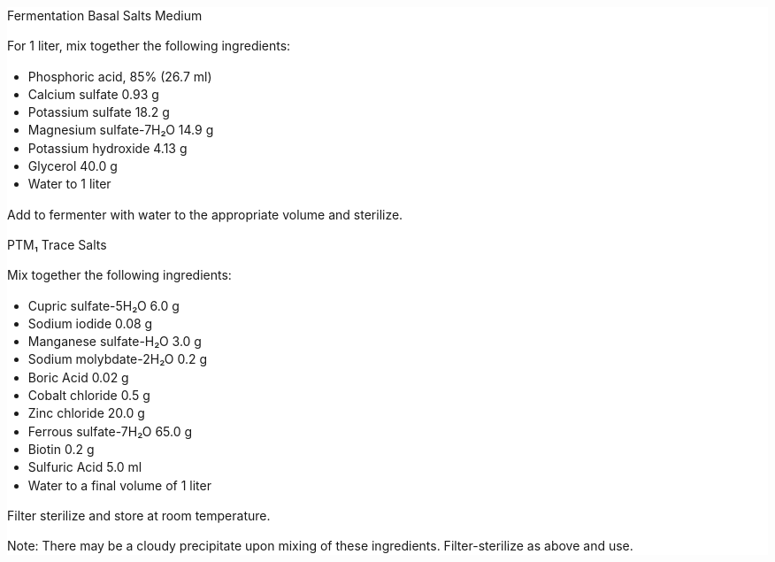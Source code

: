 Fermentation Basal Salts Medium

For 1 liter, mix together the following ingredients:

- Phosphoric acid, 85% (26.7 ml)
- Calcium sulfate 0.93 g
- Potassium sulfate 18.2 g
- Magnesium sulfate-7H₂O 14.9 g
- Potassium hydroxide 4.13 g
- Glycerol 40.0 g
- Water to 1 liter

Add to fermenter with water to the appropriate volume and sterilize.

PTM₁ Trace Salts

Mix together the following ingredients:

- Cupric sulfate-5H₂O 6.0 g
- Sodium iodide 0.08 g
- Manganese sulfate-H₂O 3.0 g
- Sodium molybdate-2H₂O 0.2 g
- Boric Acid 0.02 g
- Cobalt chloride 0.5 g
- Zinc chloride 20.0 g
- Ferrous sulfate-7H₂O 65.0 g
- Biotin 0.2 g
- Sulfuric Acid 5.0 ml
- Water to a final volume of 1 liter

Filter sterilize and store at room temperature.

Note: There may be a cloudy precipitate upon mixing of these ingredients. Filter-sterilize as above and use.